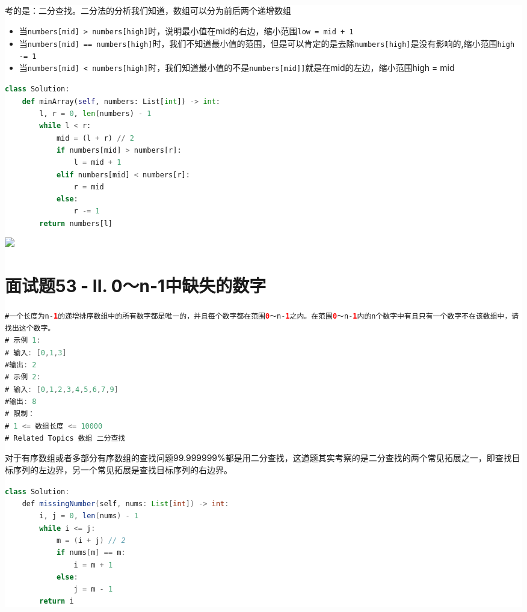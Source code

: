 考的是：二分查找。二分法的分析我们知道，数组可以分为前后两个递增数组
- 当`numbers[mid] > numbers[high]`时，说明最小值在mid的右边，缩小范围`low = mid + 1`
- 当`numbers[mid] == numbers[high]`时，我们不知道最小值的范围，但是可以肯定的是去除`numbers[high]`是没有影响的,缩小范围`high -= 1`
- 当`numbers[mid] < numbers[high]`时，我们知道最小值的不是`numbers[mid]]`就是在mid的左边，缩小范围high = mid



```python
class Solution:
    def minArray(self, numbers: List[int]) -> int:
        l, r = 0, len(numbers) - 1
        while l < r:
            mid = (l + r) // 2
            if numbers[mid] > numbers[r]:
                l = mid + 1
            elif numbers[mid] < numbers[r]:
                r = mid
            else:
                r -= 1
        return numbers[l]


```
![](https://img-blog.csdnimg.cn/20200613122819300.png)



# 面试题53 - II. 0～n-1中缺失的数字


```java
#一个长度为n-1的递增排序数组中的所有数字都是唯一的，并且每个数字都在范围0～n-1之内。在范围0～n-1内的n个数字中有且只有一个数字不在该数组中，请找出这个数字。 
# 示例 1: 
# 输入: [0,1,3]
#输出: 2
# 示例 2: 
# 输入: [0,1,2,3,4,5,6,7,9]
#输出: 8 
# 限制： 
# 1 <= 数组长度 <= 10000 
# Related Topics 数组 二分查找
```

对于有序数组或者多部分有序数组的查找问题99.999999%都是用二分查找，这道题其实考察的是二分查找的两个常见拓展之一，即查找目标序列的左边界，另一个常见拓展是查找目标序列的右边界。

```java
class Solution:
    def missingNumber(self, nums: List[int]) -> int:
        i, j = 0, len(nums) - 1
        while i <= j:
            m = (i + j) // 2
            if nums[m] == m: 
            	i = m + 1
            else: 
            	j = m - 1
        return i
```
